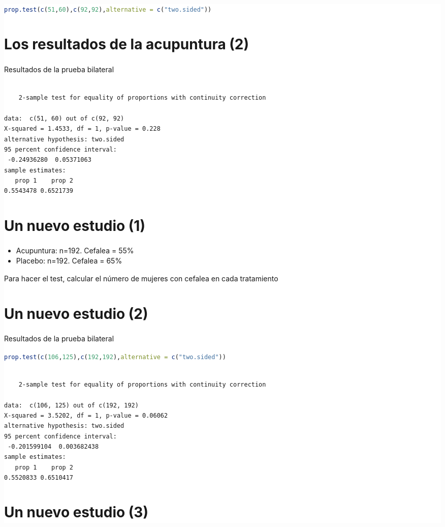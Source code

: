 
```r
prop.test(c(51,60),c(92,92),alternative = c("two.sided"))
```

Los resultados de la acupuntura (2)
========================================================
Resultados de la prueba bilateral


```

	2-sample test for equality of proportions with continuity correction

data:  c(51, 60) out of c(92, 92)
X-squared = 1.4533, df = 1, p-value = 0.228
alternative hypothesis: two.sided
95 percent confidence interval:
 -0.24936280  0.05371063
sample estimates:
   prop 1    prop 2 
0.5543478 0.6521739 
```


Un nuevo estudio (1)
========================================================
* Acupuntura: n=192. Cefalea = 55%
* Placebo: n=192. Cefalea = 65%

Para hacer el test, calcular el número de mujeres con cefalea en cada tratamiento

Un nuevo estudio (2)
========================================================

Resultados de la prueba bilateral


```r
prop.test(c(106,125),c(192,192),alternative = c("two.sided"))
```

```

	2-sample test for equality of proportions with continuity correction

data:  c(106, 125) out of c(192, 192)
X-squared = 3.5202, df = 1, p-value = 0.06062
alternative hypothesis: two.sided
95 percent confidence interval:
 -0.201599104  0.003682438
sample estimates:
   prop 1    prop 2 
0.5520833 0.6510417 
```

Un nuevo estudio (3)
========================================================
